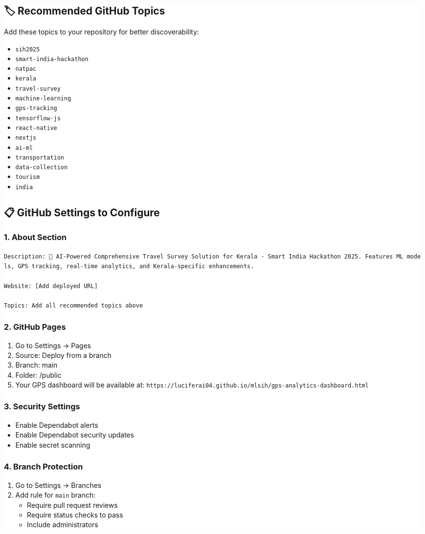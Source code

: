 ## 🏷️ Recommended GitHub Topics

Add these topics to your repository for better discoverability:

- `sih2025`
- `smart-india-hackathon`
- `natpac`
- `kerala`
- `travel-survey`
- `machine-learning`
- `gps-tracking`
- `tensorflow-js`
- `react-native`
- `nextjs`
- `ai-ml`
- `transportation`
- `data-collection`
- `tourism`
- `india`

## 📋 GitHub Settings to Configure

### 1. About Section
```
Description: 🚀 AI-Powered Comprehensive Travel Survey Solution for Kerala - Smart India Hackathon 2025. Features ML models, GPS tracking, real-time analytics, and Kerala-specific enhancements.

Website: [Add deployed URL]

Topics: Add all recommended topics above
```

### 2. GitHub Pages
1. Go to Settings → Pages
2. Source: Deploy from a branch
3. Branch: main
4. Folder: /public
5. Your GPS dashboard will be available at:
   `https://luciferai04.github.io/mlsih/gps-analytics-dashboard.html`

### 3. Security Settings
- Enable Dependabot alerts
- Enable Dependabot security updates
- Enable secret scanning

### 4. Branch Protection
1. Go to Settings → Branches
2. Add rule for `main` branch:
   - Require pull request reviews
   - Require status checks to pass
   - Include administrators

